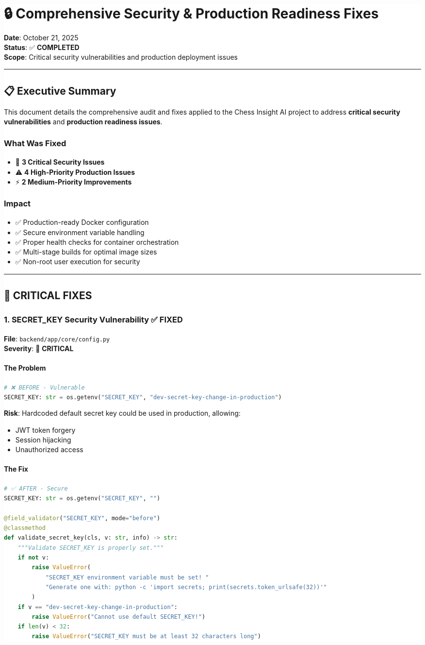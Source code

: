 # 🔒 Comprehensive Security & Production Readiness Fixes

**Date**: October 21, 2025  
**Status**: ✅ **COMPLETED**  
**Scope**: Critical security vulnerabilities and production deployment issues

---

## 📋 **Executive Summary**

This document details the comprehensive audit and fixes applied to the Chess Insight AI project to address **critical security vulnerabilities** and **production readiness issues**.

### **What Was Fixed**
- 🔴 **3 Critical Security Issues**
- ⚠️ **4 High-Priority Production Issues**
- ⚡ **2 Medium-Priority Improvements**

### **Impact**
- ✅ Production-ready Docker configuration
- ✅ Secure environment variable handling
- ✅ Proper health checks for container orchestration
- ✅ Multi-stage builds for optimal image sizes
- ✅ Non-root user execution for security

---

## 🔴 **CRITICAL FIXES**

### **1. SECRET_KEY Security Vulnerability** ✅ **FIXED**

**File**: `backend/app/core/config.py`  
**Severity**: 🔴 **CRITICAL**

#### **The Problem**
```python
# ❌ BEFORE - Vulnerable
SECRET_KEY: str = os.getenv("SECRET_KEY", "dev-secret-key-change-in-production")
```

**Risk**: Hardcoded default secret key could be used in production, allowing:
- JWT token forgery
- Session hijacking
- Unauthorized access

#### **The Fix**
```python
# ✅ AFTER - Secure
SECRET_KEY: str = os.getenv("SECRET_KEY", "")

@field_validator("SECRET_KEY", mode="before")
@classmethod
def validate_secret_key(cls, v: str, info) -> str:
    """Validate SECRET_KEY is properly set."""
    if not v:
        raise ValueError(
            "SECRET_KEY environment variable must be set! "
            "Generate one with: python -c 'import secrets; print(secrets.token_urlsafe(32))'"
        )
    if v == "dev-secret-key-change-in-production":
        raise ValueError("Cannot use default SECRET_KEY!")
    if len(v) < 32:
        raise ValueError("SECRET_KEY must be at least 32 characters long")
```